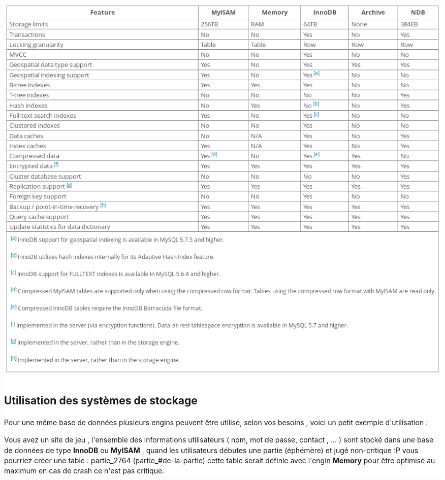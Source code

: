 ![summary_storage_engine.png](./imgs/summary_storage_engine.png)


## <a name="engine_use" /> Utilisation des systèmes de stockage

Pour une même base de données plusieurs engins peuvent être utilisé, selon vos besoins , voici un petit exemple d'utilisation :

Vous avez un site de jeu , l'ensemble des informations utilisateurs ( nom, mot de passe, contact , ... ) sont stocké dans une base de données de type **InnoDB** ou **MyISAM** , quand les utilisateurs débutes une partie (éphémère) et jugé non-critique :P vous pourriez créer une table : partie\_2764 (partie\_#de-la-partie) cette table serait définie avec l'engin **Memory** pour être optimisé au maximum en cas de crash ce n'est pas critique. 
